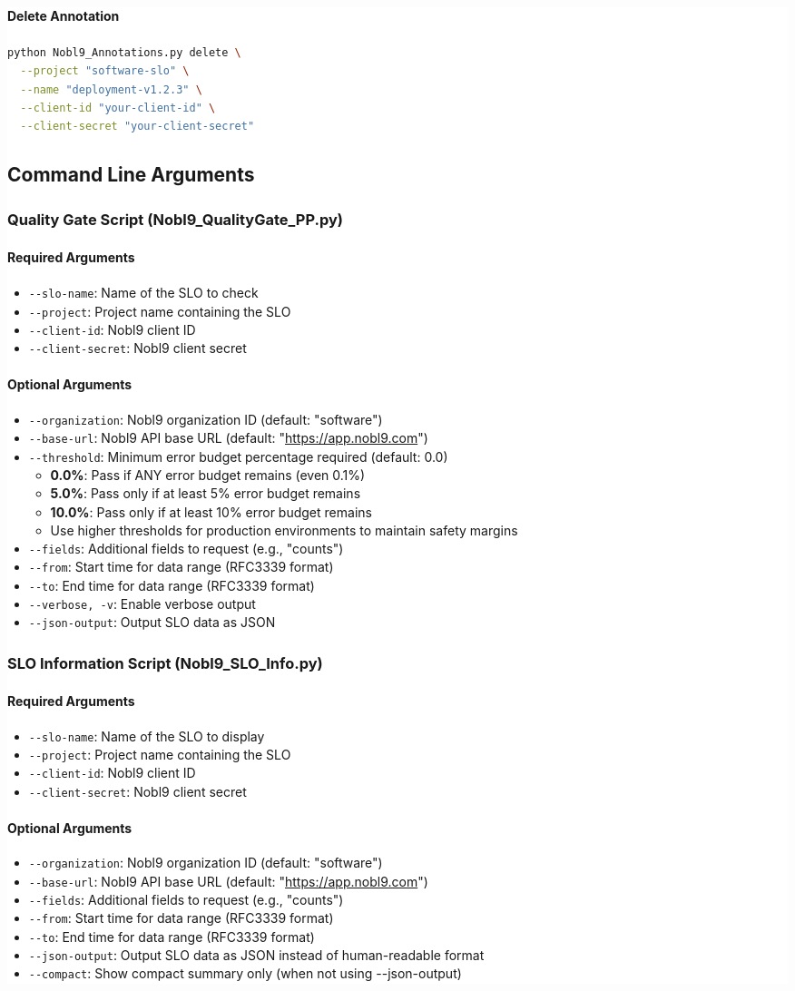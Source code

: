 #### Delete Annotation

```bash
python Nobl9_Annotations.py delete \
  --project "software-slo" \
  --name "deployment-v1.2.3" \
  --client-id "your-client-id" \
  --client-secret "your-client-secret"
```

## Command Line Arguments

### Quality Gate Script (Nobl9_QualityGate_PP.py)

#### Required Arguments
- `--slo-name`: Name of the SLO to check
- `--project`: Project name containing the SLO
- `--client-id`: Nobl9 client ID
- `--client-secret`: Nobl9 client secret

#### Optional Arguments
- `--organization`: Nobl9 organization ID (default: "software")
- `--base-url`: Nobl9 API base URL (default: "https://app.nobl9.com")
- `--threshold`: Minimum error budget percentage required (default: 0.0)
  - **0.0%**: Pass if ANY error budget remains (even 0.1%)
  - **5.0%**: Pass only if at least 5% error budget remains
  - **10.0%**: Pass only if at least 10% error budget remains
  - Use higher thresholds for production environments to maintain safety margins
- `--fields`: Additional fields to request (e.g., "counts")
- `--from`: Start time for data range (RFC3339 format)
- `--to`: End time for data range (RFC3339 format)
- `--verbose, -v`: Enable verbose output
- `--json-output`: Output SLO data as JSON

### SLO Information Script (Nobl9_SLO_Info.py)

#### Required Arguments
- `--slo-name`: Name of the SLO to display
- `--project`: Project name containing the SLO
- `--client-id`: Nobl9 client ID
- `--client-secret`: Nobl9 client secret

#### Optional Arguments
- `--organization`: Nobl9 organization ID (default: "software")
- `--base-url`: Nobl9 API base URL (default: "https://app.nobl9.com")
- `--fields`: Additional fields to request (e.g., "counts")
- `--from`: Start time for data range (RFC3339 format)
- `--to`: End time for data range (RFC3339 format)
- `--json-output`: Output SLO data as JSON instead of human-readable format
- `--compact`: Show compact summary only (when not using --json-output)

